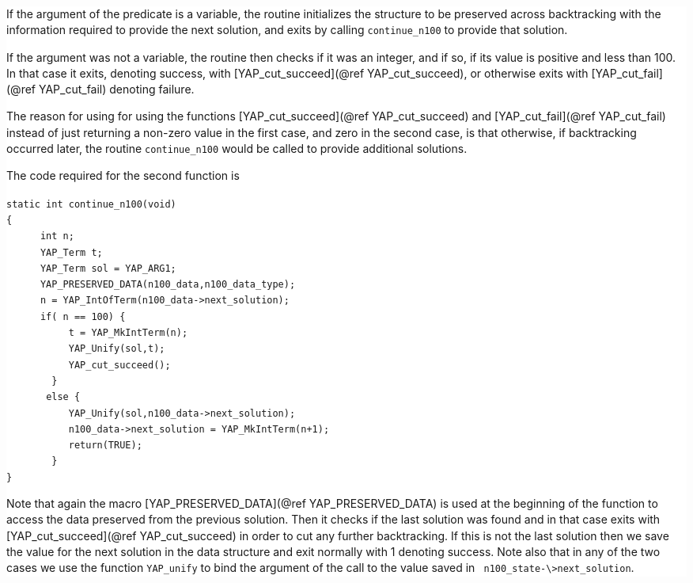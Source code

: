 If the argument of the predicate is a variable, the routine initializes the
structure to be preserved across backtracking with the information
required to provide the next solution, and exits by calling
`continue_n100` to provide that solution.

If the argument was not a variable, the routine then checks if it was an
integer, and if so, if its value is positive and less than 100. In that
case it exits, denoting success, with [YAP_cut_succeed](@ref YAP_cut_succeed),
or
otherwise exits with [YAP_cut_fail](@ref YAP_cut_fail) denoting failure.

The reason for using for using the functions [YAP_cut_succeed](@ref
YAP_cut_succeed) and
[YAP_cut_fail](@ref YAP_cut_fail) instead of just returning a non-zero value in
the
first case, and zero in the second case, is that otherwise, if
backtracking occurred later, the routine `continue_n100` would be
called to provide additional solutions.

The code required for the second function is

~~~~~~~~~~~~~~~~~~~~~~~~~~~~~~
static int continue_n100(void)
{
      int n;
      YAP_Term t;
      YAP_Term sol = YAP_ARG1;
      YAP_PRESERVED_DATA(n100_data,n100_data_type);
      n = YAP_IntOfTerm(n100_data->next_solution);
      if( n == 100) {
           t = YAP_MkIntTerm(n);
           YAP_Unify(sol,t);
           YAP_cut_succeed();
        }
       else {
           YAP_Unify(sol,n100_data->next_solution);
           n100_data->next_solution = YAP_MkIntTerm(n+1);
           return(TRUE);
        }
}
~~~~~~~~~~~~~~~~~~~~~~~~~~~~~~

Note that again the macro [YAP_PRESERVED_DATA](@ref YAP_PRESERVED_DATA) is used
at the
beginning of the function to access the data preserved from the previous
solution.  Then it checks if the last solution was found and in that
case exits with [YAP_cut_succeed](@ref YAP_cut_succeed) in order to cut any
further
backtracking.  If this is not the last solution then we save the value
for the next solution in the data structure and exit normally with 1
denoting success. Note also that in any of the two cases we use the
function `YAP_unify` to bind the argument of the call to the value
saved in ` n100_state-\>next_solution`.
